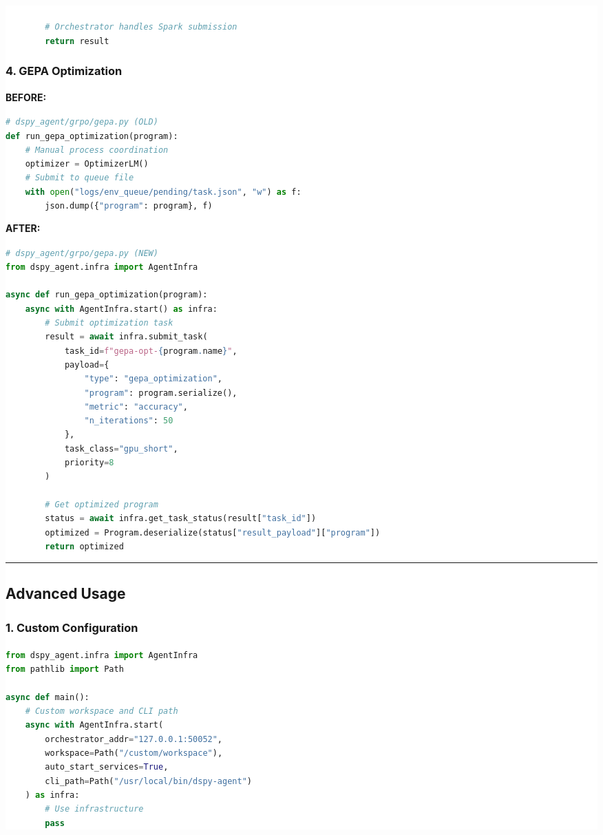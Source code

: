 ```python
        
        # Orchestrator handles Spark submission
        return result
```

### 4. GEPA Optimization

**BEFORE:**
```python
# dspy_agent/grpo/gepa.py (OLD)
def run_gepa_optimization(program):
    # Manual process coordination
    optimizer = OptimizerLM()
    # Submit to queue file
    with open("logs/env_queue/pending/task.json", "w") as f:
        json.dump({"program": program}, f)
```

**AFTER:**
```python
# dspy_agent/grpo/gepa.py (NEW)
from dspy_agent.infra import AgentInfra

async def run_gepa_optimization(program):
    async with AgentInfra.start() as infra:
        # Submit optimization task
        result = await infra.submit_task(
            task_id=f"gepa-opt-{program.name}",
            payload={
                "type": "gepa_optimization",
                "program": program.serialize(),
                "metric": "accuracy",
                "n_iterations": 50
            },
            task_class="gpu_short",
            priority=8
        )
        
        # Get optimized program
        status = await infra.get_task_status(result["task_id"])
        optimized = Program.deserialize(status["result_payload"]["program"])
        return optimized
```

---

## Advanced Usage

### 1. Custom Configuration

```python
from dspy_agent.infra import AgentInfra
from pathlib import Path

async def main():
    # Custom workspace and CLI path
    async with AgentInfra.start(
        orchestrator_addr="127.0.0.1:50052",
        workspace=Path("/custom/workspace"),
        auto_start_services=True,
        cli_path=Path("/usr/local/bin/dspy-agent")
    ) as infra:
        # Use infrastructure
        pass
```